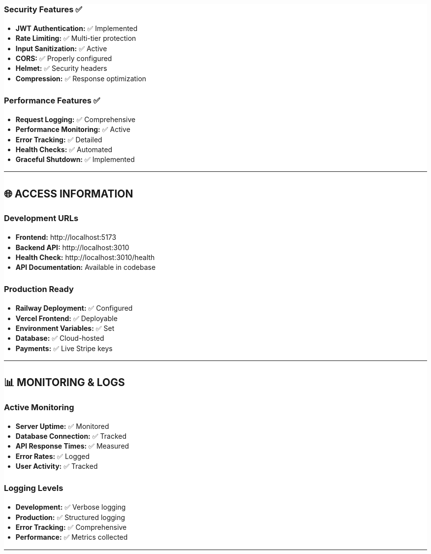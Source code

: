 ### **Security Features** ✅
- **JWT Authentication:** ✅ Implemented
- **Rate Limiting:** ✅ Multi-tier protection
- **Input Sanitization:** ✅ Active
- **CORS:** ✅ Properly configured
- **Helmet:** ✅ Security headers
- **Compression:** ✅ Response optimization

### **Performance Features** ✅
- **Request Logging:** ✅ Comprehensive
- **Performance Monitoring:** ✅ Active
- **Error Tracking:** ✅ Detailed
- **Health Checks:** ✅ Automated
- **Graceful Shutdown:** ✅ Implemented

---

## 🌐 **ACCESS INFORMATION**

### **Development URLs**
- **Frontend:** http://localhost:5173
- **Backend API:** http://localhost:3010
- **Health Check:** http://localhost:3010/health
- **API Documentation:** Available in codebase

### **Production Ready**
- **Railway Deployment:** ✅ Configured
- **Vercel Frontend:** ✅ Deployable
- **Environment Variables:** ✅ Set
- **Database:** ✅ Cloud-hosted
- **Payments:** ✅ Live Stripe keys

---

## 📊 **MONITORING & LOGS**

### **Active Monitoring**
- **Server Uptime:** ✅ Monitored
- **Database Connection:** ✅ Tracked
- **API Response Times:** ✅ Measured
- **Error Rates:** ✅ Logged
- **User Activity:** ✅ Tracked

### **Logging Levels**
- **Development:** ✅ Verbose logging
- **Production:** ✅ Structured logging
- **Error Tracking:** ✅ Comprehensive
- **Performance:** ✅ Metrics collected

---